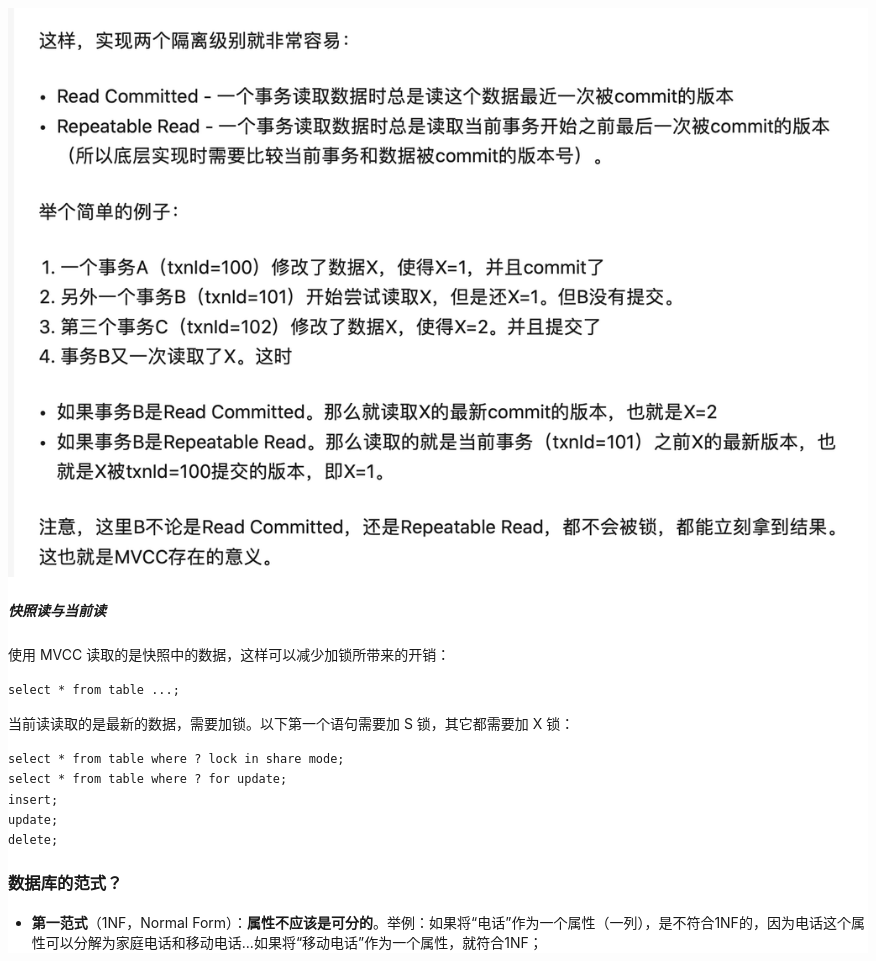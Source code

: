 ![image-20200729110314909](Database.assets/image-20200729110314909.png)



##### 快照读与当前读

使用 MVCC 读取的是快照中的数据，这样可以减少加锁所带来的开销：

```
select * from table ...;
```

当前读读取的是最新的数据，需要加锁。以下第一个语句需要加 S 锁，其它都需要加 X 锁：

```
select * from table where ? lock in share mode;
select * from table where ? for update;
insert;
update;
delete;
```



### 数据库的范式？

- **第一范式**（1NF，Normal Form）：**属性不应该是可分的**。举例：如果将“电话”作为一个属性（一列），是不符合1NF的，因为电话这个属性可以分解为家庭电话和移动电话...如果将“移动电话”作为一个属性，就符合1NF；

